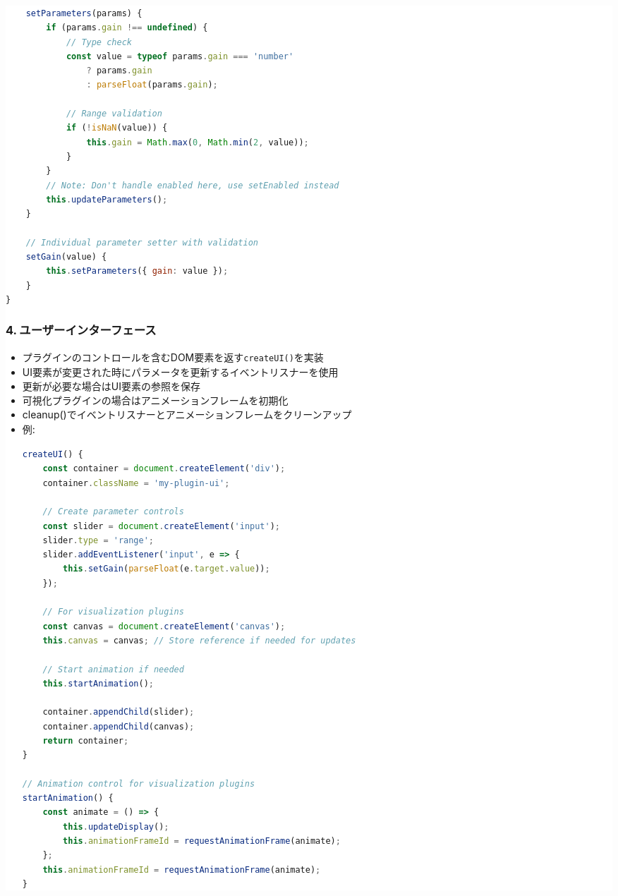 ```javascript
    setParameters(params) {
        if (params.gain !== undefined) {
            // Type check
            const value = typeof params.gain === 'number' 
                ? params.gain 
                : parseFloat(params.gain);
            
            // Range validation
            if (!isNaN(value)) {
                this.gain = Math.max(0, Math.min(2, value));
            }
        }
        // Note: Don't handle enabled here, use setEnabled instead
        this.updateParameters();
    }

    // Individual parameter setter with validation
    setGain(value) {
        this.setParameters({ gain: value });
    }
}
```

### 4. ユーザーインターフェース
- プラグインのコントロールを含むDOM要素を返す`createUI()`を実装
- UI要素が変更された時にパラメータを更新するイベントリスナーを使用
- 更新が必要な場合はUI要素の参照を保存
- 可視化プラグインの場合はアニメーションフレームを初期化
- cleanup()でイベントリスナーとアニメーションフレームをクリーンアップ
- 例:
  ```javascript
  createUI() {
      const container = document.createElement('div');
      container.className = 'my-plugin-ui';

      // Create parameter controls
      const slider = document.createElement('input');
      slider.type = 'range';
      slider.addEventListener('input', e => {
          this.setGain(parseFloat(e.target.value));
      });

      // For visualization plugins
      const canvas = document.createElement('canvas');
      this.canvas = canvas; // Store reference if needed for updates
      
      // Start animation if needed
      this.startAnimation();

      container.appendChild(slider);
      container.appendChild(canvas);
      return container;
  }

  // Animation control for visualization plugins
  startAnimation() {
      const animate = () => {
          this.updateDisplay();
          this.animationFrameId = requestAnimationFrame(animate);
      };
      this.animationFrameId = requestAnimationFrame(animate);
  }

  ```